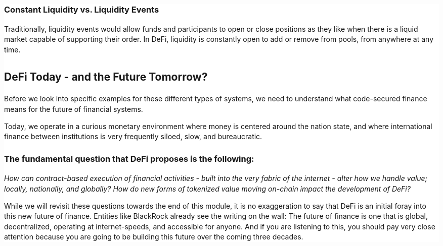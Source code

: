 ### Constant Liquidity vs. Liquidity Events 
Traditionally, liquidity events would allow funds and participants to open or close positions as they like when there is a liquid market capable of supporting their order. In DeFi, liquidity is constantly open to add or remove from pools, from anywhere at any time. 

## DeFi Today - and the Future Tomorrow? 

Before we look into specific examples for these different types of systems, we need to understand what code-secured finance means for the future of financial systems. 

Today, we operate in a curious monetary environment where money is centered around the nation state, and where international finance between institutions is very frequently siloed, slow, and bureaucratic. 

### The fundamental question that DeFi proposes is the following: 

_How can contract-based execution of financial activities - built into the very fabric of the internet - alter how we handle value; locally, nationally, and globally? How do new forms of tokenized value moving on-chain impact the development of DeFi?_

While we will revisit these questions towards the end of this module, it is no exaggeration to say that DeFi is an initial foray into this new future of finance. Entities like BlackRock already see the writing on the wall: The future of finance is one that is global, decentralized, operating at internet-speeds, and accessible for anyone. And if you are listening to this, you should pay very close attention because you are going to be building this future over the coming three decades. 
